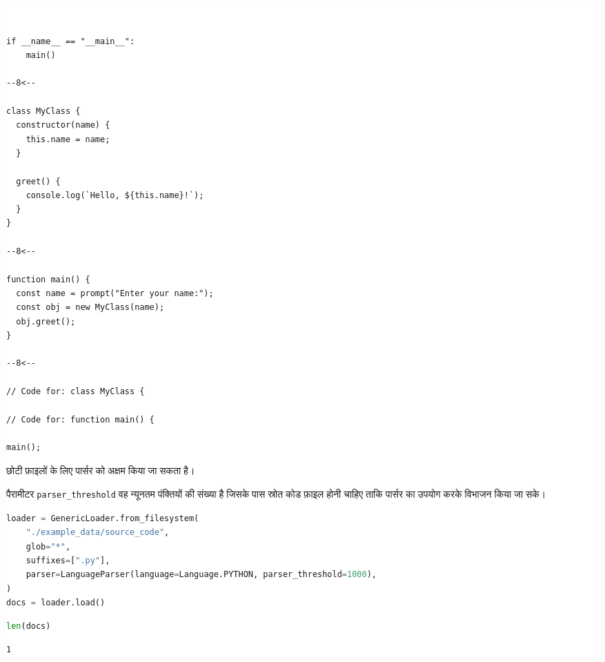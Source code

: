 ```output


if __name__ == "__main__":
    main()

--8<--

class MyClass {
  constructor(name) {
    this.name = name;
  }

  greet() {
    console.log(`Hello, ${this.name}!`);
  }
}

--8<--

function main() {
  const name = prompt("Enter your name:");
  const obj = new MyClass(name);
  obj.greet();
}

--8<--

// Code for: class MyClass {

// Code for: function main() {

main();
```

छोटी फ़ाइलों के लिए पार्सर को अक्षम किया जा सकता है।

पैरामीटर `parser_threshold` वह न्यूनतम पंक्तियों की संख्या है जिसके पास स्रोत कोड फ़ाइल होनी चाहिए ताकि पार्सर का उपयोग करके विभाजन किया जा सके।

```python
loader = GenericLoader.from_filesystem(
    "./example_data/source_code",
    glob="*",
    suffixes=[".py"],
    parser=LanguageParser(language=Language.PYTHON, parser_threshold=1000),
)
docs = loader.load()
```

```python
len(docs)
```

```output
1
```
